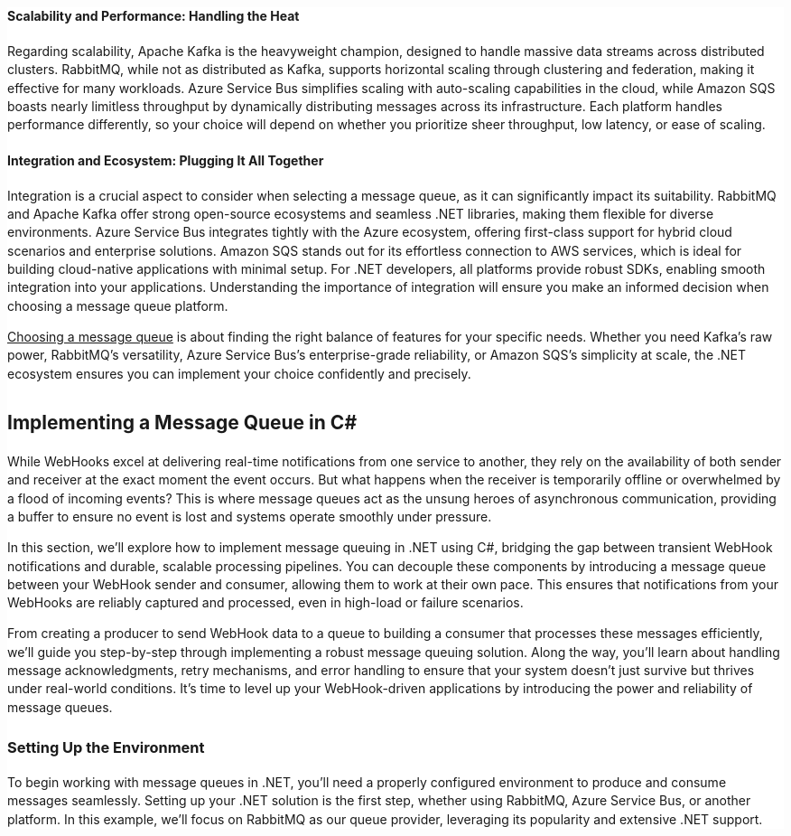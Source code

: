 #### Scalability and Performance: Handling the Heat

Regarding scalability, Apache Kafka is the heavyweight champion, designed to handle massive data streams across distributed clusters. RabbitMQ, while not as distributed as Kafka, supports horizontal scaling through clustering and federation, making it effective for many workloads. Azure Service Bus simplifies scaling with auto-scaling capabilities in the cloud, while Amazon SQS boasts nearly limitless throughput by dynamically distributing messages across its infrastructure. Each platform handles performance differently, so your choice will depend on whether you prioritize sheer throughput, low latency, or ease of scaling.

#### Integration and Ecosystem: Plugging It All Together

Integration is a crucial aspect to consider when selecting a message queue, as it can significantly impact its suitability. RabbitMQ and Apache Kafka offer strong open-source ecosystems and seamless .NET libraries, making them flexible for diverse environments. Azure Service Bus integrates tightly with the Azure ecosystem, offering first-class support for hybrid cloud scenarios and enterprise solutions. Amazon SQS stands out for its effortless connection to AWS services, which is ideal for building cloud-native applications with minimal setup. For .NET developers, all platforms provide robust SDKs, enabling smooth integration into your applications. Understanding the importance of integration will ensure you make an informed decision when choosing a message queue platform.

[Choosing a message queue](https://go.particular.net/choose-transport) is about finding the right balance of features for your specific needs. Whether you need Kafka’s raw power, RabbitMQ’s versatility, Azure Service Bus’s enterprise-grade reliability, or Amazon SQS’s simplicity at scale, the .NET ecosystem ensures you can implement your choice confidently and precisely.

## Implementing a Message Queue in C#

While WebHooks excel at delivering real-time notifications from one service to another, they rely on the availability of both sender and receiver at the exact moment the event occurs. But what happens when the receiver is temporarily offline or overwhelmed by a flood of incoming events? This is where message queues act as the unsung heroes of asynchronous communication, providing a buffer to ensure no event is lost and systems operate smoothly under pressure.

In this section, we’ll explore how to implement message queuing in .NET using C#, bridging the gap between transient WebHook notifications and durable, scalable processing pipelines. You can decouple these components by introducing a message queue between your WebHook sender and consumer, allowing them to work at their own pace. This ensures that notifications from your WebHooks are reliably captured and processed, even in high-load or failure scenarios.

From creating a producer to send WebHook data to a queue to building a consumer that processes these messages efficiently, we’ll guide you step-by-step through implementing a robust message queuing solution. Along the way, you’ll learn about handling message acknowledgments, retry mechanisms, and error handling to ensure that your system doesn’t just survive but thrives under real-world conditions. It’s time to level up your WebHook-driven applications by introducing the power and reliability of message queues.

### Setting Up the Environment

To begin working with message queues in .NET, you’ll need a properly configured environment to produce and consume messages seamlessly. Setting up your .NET solution is the first step, whether using RabbitMQ, Azure Service Bus, or another platform. In this example, we’ll focus on RabbitMQ as our queue provider, leveraging its popularity and extensive .NET support.
